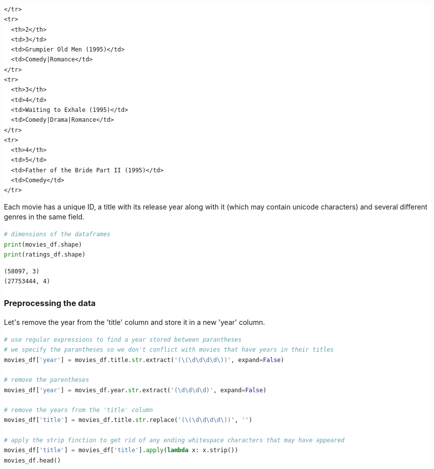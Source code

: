     </tr>
    <tr>
      <th>2</th>
      <td>3</td>
      <td>Grumpier Old Men (1995)</td>
      <td>Comedy|Romance</td>
    </tr>
    <tr>
      <th>3</th>
      <td>4</td>
      <td>Waiting to Exhale (1995)</td>
      <td>Comedy|Drama|Romance</td>
    </tr>
    <tr>
      <th>4</th>
      <td>5</td>
      <td>Father of the Bride Part II (1995)</td>
      <td>Comedy</td>
    </tr>
  </tbody>
</table>
</div>



Each movie has a unique ID, a title with its release year along with it (which may contain unicode characters) and several different genres in the same field.


```python
# dimensions of the dataframes
print(movies_df.shape)
print(ratings_df.shape)
```

    (58097, 3)
    (27753444, 4)
    

### Preprocessing the data
Let's remove the year from the 'title' column and store it in a new 'year' column.


```python
# use regular expressions to find a year stored between parantheses
# we specify the parantheses so we don't conflict with movies that have years in their titles
movies_df['year'] = movies_df.title.str.extract('(\(\d\d\d\d\))', expand=False)

# remove the parentheses
movies_df['year'] = movies_df.year.str.extract('(\d\d\d\d)', expand=False)

# remove the years from the 'title' column
movies_df['title'] = movies_df.title.str.replace('(\(\d\d\d\d\))', '')

# apply the strip finction to get rid of any ending whitespace characters that may have appeared
movies_df['title'] = movies_df['title'].apply(lambda x: x.strip())
movies_df.head()
```
